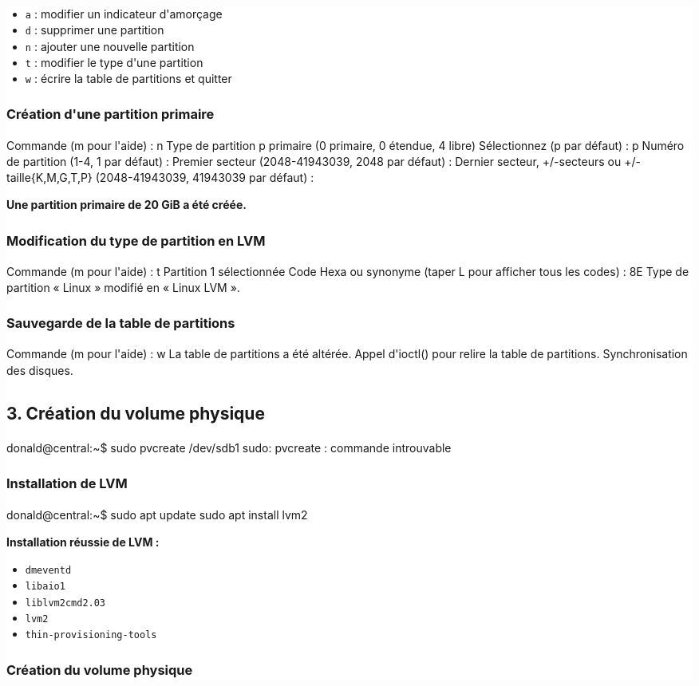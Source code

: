 - `a` : modifier un indicateur d'amorçage
- `d` : supprimer une partition
- `n` : ajouter une nouvelle partition
- `t` : modifier le type d'une partition
- `w` : écrire la table de partitions et quitter

### Création d'une partition primaire

Commande (m pour l'aide) : n
Type de partition
   p   primaire (0 primaire, 0 étendue, 4 libre)
Sélectionnez (p par défaut) : p
Numéro de partition (1-4, 1 par défaut) : 
Premier secteur (2048-41943039, 2048 par défaut) : 
Dernier secteur, +/-secteurs ou +/-taille{K,M,G,T,P} (2048-41943039, 41943039 par défaut) :

**Une partition primaire de 20 GiB a été créée.**

### Modification du type de partition en LVM

Commande (m pour l'aide) : t
Partition 1 sélectionnée
Code Hexa ou synonyme (taper L pour afficher tous les codes) : 8E
Type de partition « Linux » modifié en « Linux LVM ».


### Sauvegarde de la table de partitions

Commande (m pour l'aide) : w
La table de partitions a été altérée.
Appel d'ioctl() pour relire la table de partitions.
Synchronisation des disques.


## 3. Création du volume physique

donald@central:~$ sudo pvcreate /dev/sdb1
sudo: pvcreate : commande introuvable


### Installation de LVM

donald@central:~$ sudo apt update
sudo apt install lvm2


**Installation réussie de LVM :**

- `dmeventd`
- `libaio1`
- `liblvm2cmd2.03`
- `lvm2`
- `thin-provisioning-tools`

### Création du volume physique
